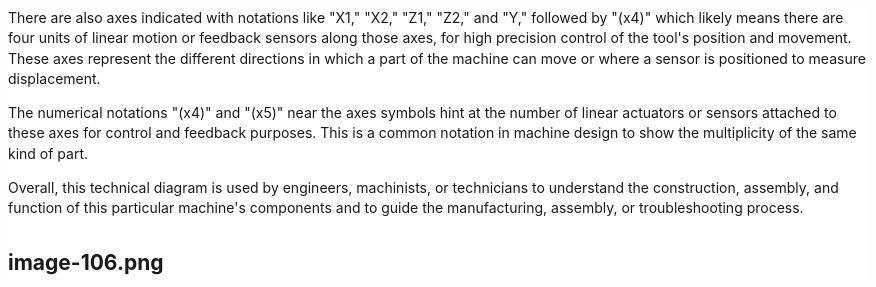 There are also axes indicated with notations like "X1," "X2," "Z1," "Z2," and "Y," followed by "(x4)" which likely means there are four units of linear motion or feedback sensors along those axes, for high precision control of the tool's position and movement. These axes represent the different directions in which a part of the machine can move or where a sensor is positioned to measure displacement.

The numerical notations "(x4)" and "(x5)" near the axes symbols hint at the number of linear actuators or sensors attached to these axes for control and feedback purposes. This is a common notation in machine design to show the multiplicity of the same kind of part.

Overall, this technical diagram is used by engineers, machinists, or technicians to understand the construction, assembly, and function of this particular machine's components and to guide the manufacturing, assembly, or troubleshooting process.

## image-106.png